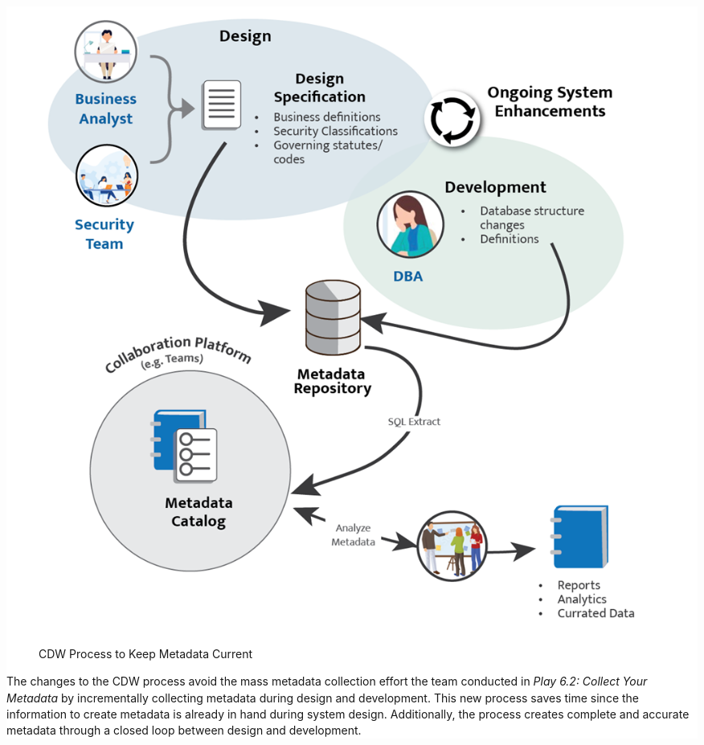 <figure><img src="../../.gitbook/assets/image (2) (1) (1) (1).png" alt=""><figcaption><p>CDW Process to Keep Metadata Current</p></figcaption></figure>

The changes to the CDW process avoid the mass metadata collection effort the team conducted in _Play 6.2: Collect Your Metadata_ by incrementally collecting metadata during design and development. This new process saves time since the information to create metadata is already in hand during system design. Additionally, the process creates complete and accurate metadata through a closed loop between design and development.
